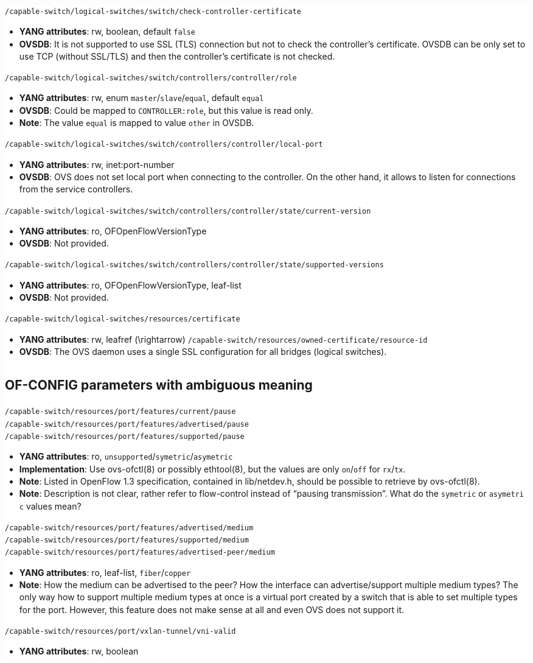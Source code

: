 `/capable-switch/logical-switches/switch/check-controller-certificate`
- **YANG attributes**: rw, boolean, default `false` 
- **OVSDB**: It is not supported to use SSL (TLS) connection but not to check the controller’s certificate. OVSDB can be only set to use TCP (without SSL/TLS) and then the controller’s certificate is not checked.

`/capable-switch/logical-switches/switch/controllers/controller/role`
- **YANG attributes**: rw, enum `master`/`slave`/`equal`, default `equal` 
- **OVSDB**: Could be mapped to `CONTROLLER:role`, but this value is read only. 
- **Note**: The value `equal` is mapped to value `other` in OVSDB.

`/capable-switch/logical-switches/switch/controllers/controller/local-port`
- **YANG attributes**: rw, inet:port-number 
- **OVSDB**: OVS does not set local port when connecting to the controller. On the other hand, it allows to listen for connections from the service controllers.

`/capable-switch/logical-switches/switch/controllers/controller/state/current-version`
- **YANG attributes**: ro, OFOpenFlowVersionType 
- **OVSDB**: Not provided.

`/capable-switch/logical-switches/switch/controllers/controller/state/supported-versions`
- **YANG attributes**: ro, OFOpenFlowVersionType, leaf-list 
- **OVSDB**: Not provided.

`/capable-switch/logical-switches/resources/certificate`
- **YANG attributes**: rw, leafref \(\rightarrow\) `/capable-switch/resources/owned-certificate/resource-id` 
- **OVSDB**: The OVS daemon uses a single SSL configuration for all bridges (logical switches).

OF-CONFIG parameters with ambiguous meaning
-------------------------------------------

`/capable-switch/resources/port/features/current/pause`<br/>
`/capable-switch/resources/port/features/advertised/pause`<br/>
`/capable-switch/resources/port/features/supported/pause`
- **YANG attributes**: ro, `unsupported`/`symetric`/`asymetric` 
- **Implementation**: Use ovs-ofctl(8) or possibly ethtool(8), but the values are only `on`/`off` for `rx`/`tx`. 
- **Note**: Listed in OpenFlow 1.3 specification, contained in lib/netdev.h, should be possible to retrieve by ovs-ofctl(8). 
- **Note**: Description is not clear, rather refer to flow-control instead of “pausing transmission”. What do the `symetric` or `asymetric` values mean?

`/capable-switch/resources/port/features/advertised/medium`<br/>
`/capable-switch/resources/port/features/supported/medium`<br/>
`/capable-switch/resources/port/features/advertised-peer/medium`
- **YANG attributes**: ro, leaf-list, `fiber`/`copper` 
- **Note**: How the medium can be advertised to the peer? How the interface can advertise/support multiple medium types? The only way how to support multiple medium types at once is a virtual port created by a switch that is able to set multiple types for the port. However, this feature does not make sense at all and even OVS does not support it.

`/capable-switch/resources/port/vxlan-tunnel/vni-valid`
- **YANG attributes**: rw, boolean
